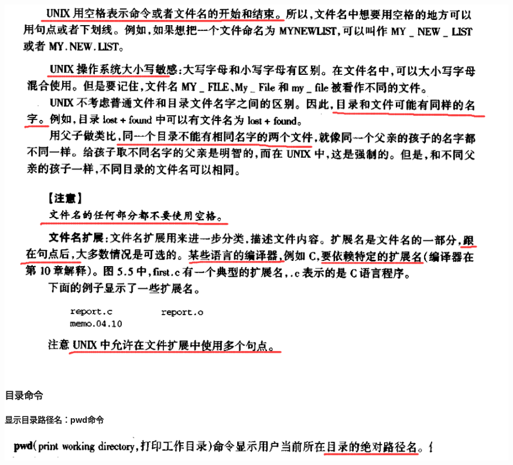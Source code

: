 <img src="Unix初级教程-随记/image-20210321235148358.png" alt="image-20210321235148358" style="zoom:90%;" />

<img src="Unix初级教程-随记/image-20210321235708437.png" alt="image-20210321235708437" style="zoom:90%;" />



<img src="Unix初级教程-随记/image-20210321235934295.png" alt="image-20210321235934295" style="zoom:90%;" />





### 目录命令

#### 显示目录路径名：pwd命令

<img src="Unix初级教程-随记/image-20210322001047912.png" alt="image-20210322001047912" style="zoom:90%;" />

